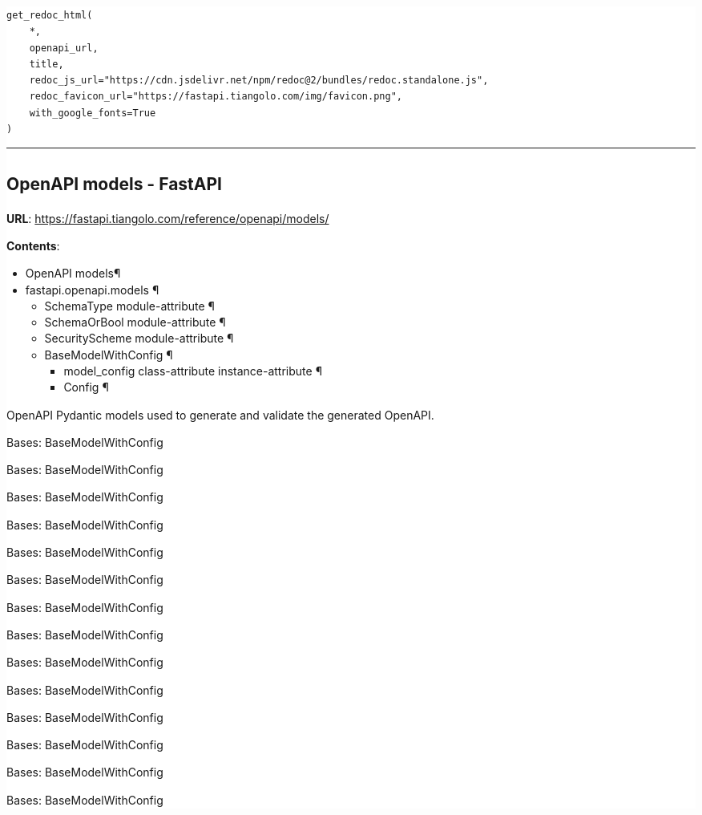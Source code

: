 ```javascript
```

```text
get_redoc_html(
    *,
    openapi_url,
    title,
    redoc_js_url="https://cdn.jsdelivr.net/npm/redoc@2/bundles/redoc.standalone.js",
    redoc_favicon_url="https://fastapi.tiangolo.com/img/favicon.png",
    with_google_fonts=True
)
```

---

## OpenAPI models - FastAPI

**URL**: https://fastapi.tiangolo.com/reference/openapi/models/

**Contents**:
- OpenAPI models¶
- fastapi.openapi.models ¶
  - SchemaType module-attribute ¶
  - SchemaOrBool module-attribute ¶
  - SecurityScheme module-attribute ¶
  - BaseModelWithConfig ¶
    - model_config class-attribute instance-attribute ¶
    - Config ¶

OpenAPI Pydantic models used to generate and validate the generated OpenAPI.

Bases: BaseModelWithConfig

Bases: BaseModelWithConfig

Bases: BaseModelWithConfig

Bases: BaseModelWithConfig

Bases: BaseModelWithConfig

Bases: BaseModelWithConfig

Bases: BaseModelWithConfig

Bases: BaseModelWithConfig

Bases: BaseModelWithConfig

Bases: BaseModelWithConfig

Bases: BaseModelWithConfig

Bases: BaseModelWithConfig

Bases: BaseModelWithConfig

Bases: BaseModelWithConfig
